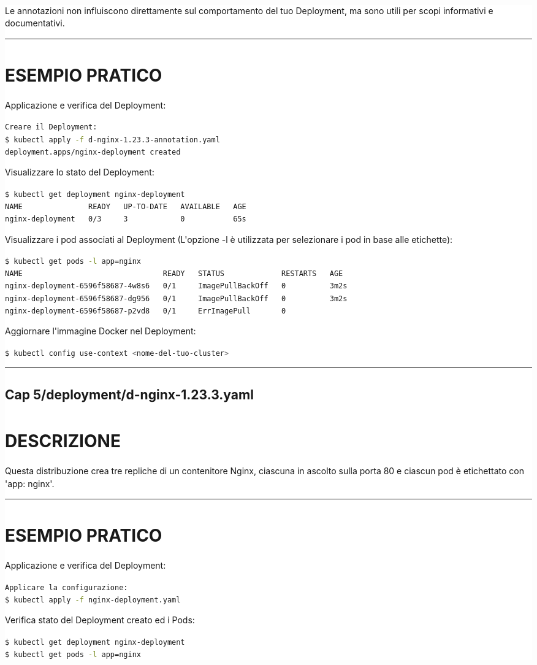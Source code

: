 Le annotazioni non influiscono direttamente sul comportamento del tuo Deployment, ma sono utili per scopi informativi e documentativi.

------------------------------------------------------------------------------------------------------
# ESEMPIO PRATICO
Applicazione e verifica del Deployment:
```bash
Creare il Deployment:
$ kubectl apply -f d-nginx-1.23.3-annotation.yaml
deployment.apps/nginx-deployment created
```

Visualizzare lo stato del Deployment:
```bash
$ kubectl get deployment nginx-deployment
NAME               READY   UP-TO-DATE   AVAILABLE   AGE
nginx-deployment   0/3     3            0           65s
```

Visualizzare i pod associati al Deployment (L'opzione -l è utilizzata per selezionare i pod in base alle etichette):
```bash
$ kubectl get pods -l app=nginx
NAME                                READY   STATUS             RESTARTS   AGE
nginx-deployment-6596f58687-4w8s6   0/1     ImagePullBackOff   0          3m2s
nginx-deployment-6596f58687-dg956   0/1     ImagePullBackOff   0          3m2s
nginx-deployment-6596f58687-p2vd8   0/1     ErrImagePull       0
```

Aggiornare l'immagine Docker nel Deployment:
```bash
$ kubectl config use-context <nome-del-tuo-cluster>
```
***********************************************
Cap 5/deployment/d-nginx-1.23.3.yaml
-----------------------------------
# DESCRIZIONE
Questa distribuzione crea tre repliche di un contenitore Nginx, ciascuna in ascolto sulla porta 80 e ciascun pod è etichettato con 'app: nginx'.

------------------------------------------------------------------------------------------------------
# ESEMPIO PRATICO
Applicazione e verifica del Deployment:
```bash
Applicare la configurazione:
$ kubectl apply -f nginx-deployment.yaml
```

Verifica stato del Deployment creato ed i Pods:
```bash
$ kubectl get deployment nginx-deployment
$ kubectl get pods -l app=nginx
```
